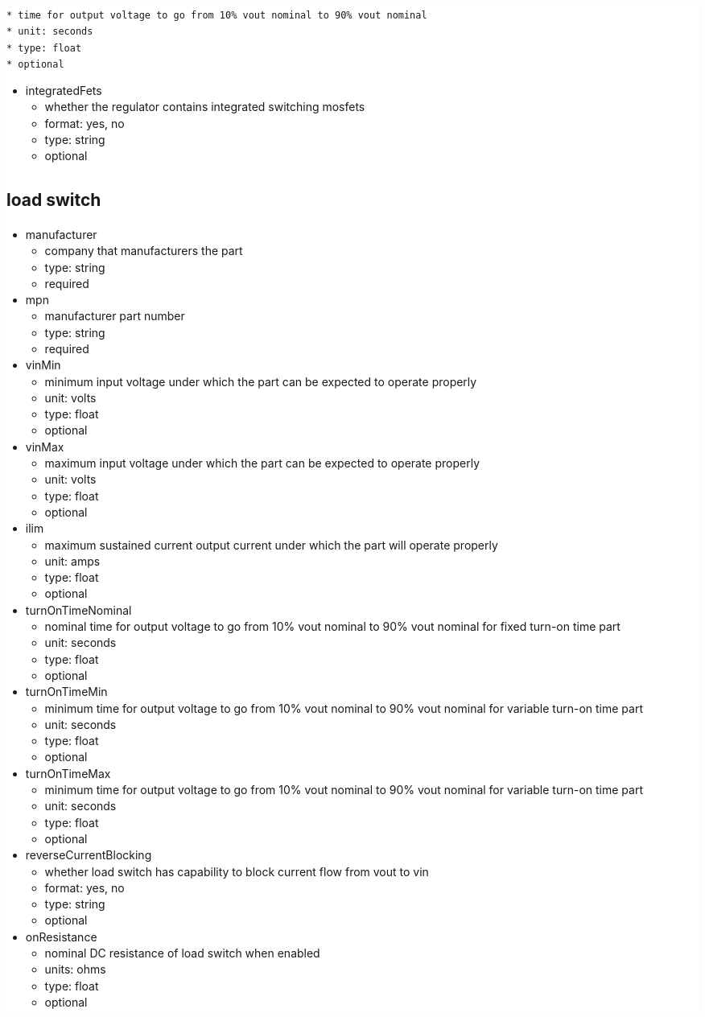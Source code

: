     * time for output voltage to go from 10% vout nominal to 90% vout nominal
    * unit: seconds
    * type: float
    * optional
* integratedFets
    * whether the regulator contains integrated switching mosfets
    * format: yes, no
    * type: string
    * optional

## load switch
* manufacturer
    * company that manufacturers the part
    * type: string
    * required
* mpn
    * manufacturer part number
    * type: string
    * required
* vinMin
    * minimum input voltage under which the part can be expected to operate properly
    * unit: volts
    * type: float
    * optional
* vinMax
    * maximum input voltage under which the part can be expected to operate properly
    * unit: volts
    * type: float
    * optional
* ilim
    * maximum sustained current output current under which the part will operate properly
    * unit: amps
    * type: float
    * optional
* turnOnTimeNominal
    * nominal time for output voltage to go from 10% vout nominal to 90% vout nominal for fixed turn-on time part
    * unit: seconds
    * type: float
    * optional
* turnOnTimeMin
    * minimum time for output voltage to go from 10% vout nominal to 90% vout nominal for variable turn-on time part
    * unit: seconds
    * type: float
    * optional
* turnOnTimeMax
    * minimum time for output voltage to go from 10% vout nominal to 90% vout nominal for variable turn-on time part
    * unit: seconds
    * type: float
    * optional
* reverseCurrentBlocking
    * whether load switch has capability to block current flow from vout to vin
    * format: yes, no
    * type: string
    * optional
* onResistance
    * nominal DC resistance of load switch when enabled
    * units: ohms
    * type: float
    * optional

